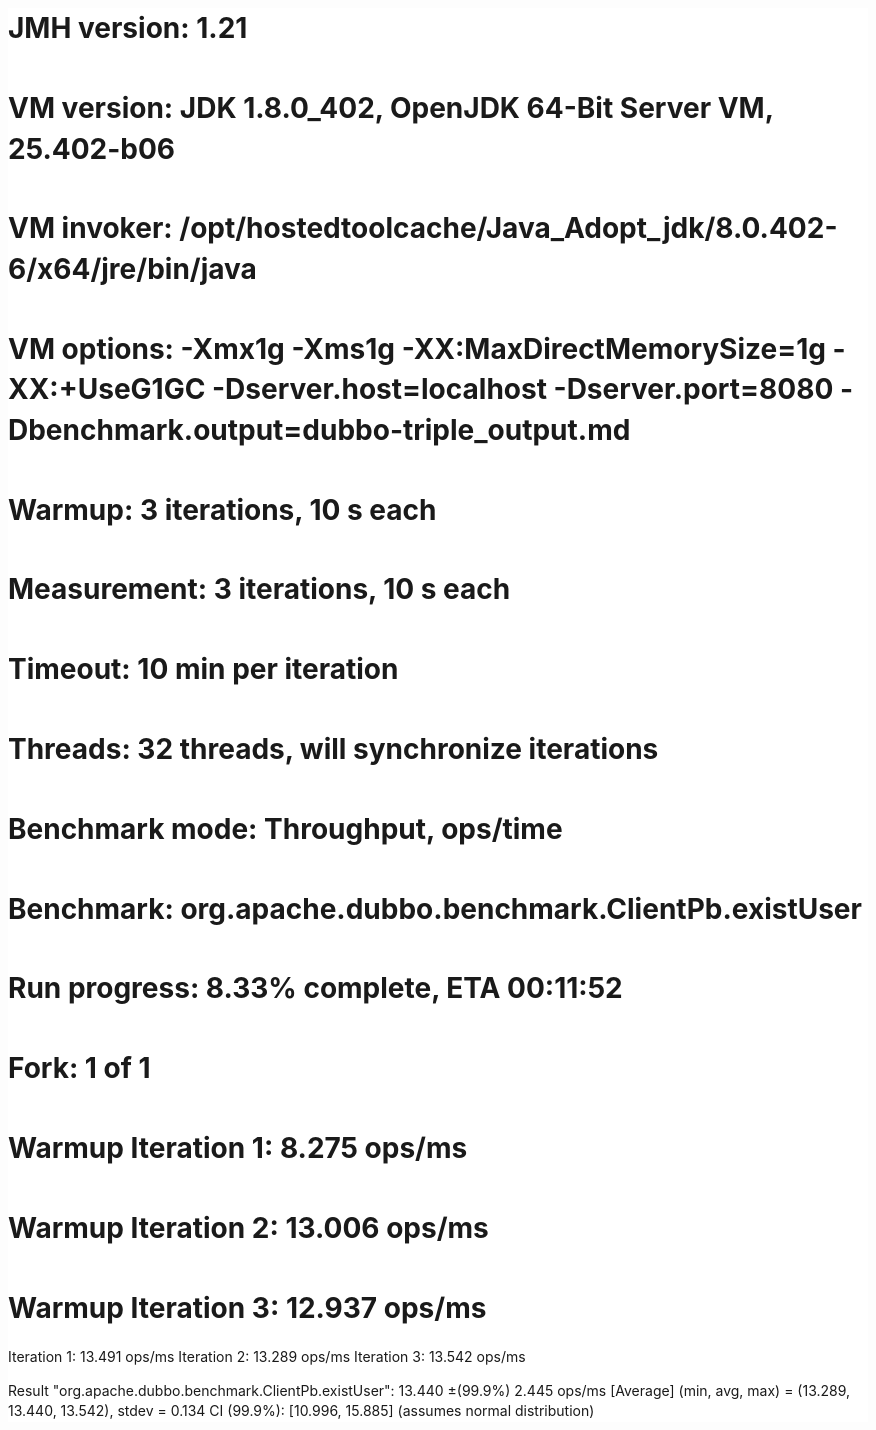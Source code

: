 
# JMH version: 1.21
# VM version: JDK 1.8.0_402, OpenJDK 64-Bit Server VM, 25.402-b06
# VM invoker: /opt/hostedtoolcache/Java_Adopt_jdk/8.0.402-6/x64/jre/bin/java
# VM options: -Xmx1g -Xms1g -XX:MaxDirectMemorySize=1g -XX:+UseG1GC -Dserver.host=localhost -Dserver.port=8080 -Dbenchmark.output=dubbo-triple_output.md
# Warmup: 3 iterations, 10 s each
# Measurement: 3 iterations, 10 s each
# Timeout: 10 min per iteration
# Threads: 32 threads, will synchronize iterations
# Benchmark mode: Throughput, ops/time
# Benchmark: org.apache.dubbo.benchmark.ClientPb.existUser

# Run progress: 8.33% complete, ETA 00:11:52
# Fork: 1 of 1
# Warmup Iteration   1: 8.275 ops/ms
# Warmup Iteration   2: 13.006 ops/ms
# Warmup Iteration   3: 12.937 ops/ms
Iteration   1: 13.491 ops/ms
Iteration   2: 13.289 ops/ms
Iteration   3: 13.542 ops/ms


Result "org.apache.dubbo.benchmark.ClientPb.existUser":
  13.440 ±(99.9%) 2.445 ops/ms [Average]
  (min, avg, max) = (13.289, 13.440, 13.542), stdev = 0.134
  CI (99.9%): [10.996, 15.885] (assumes normal distribution)
